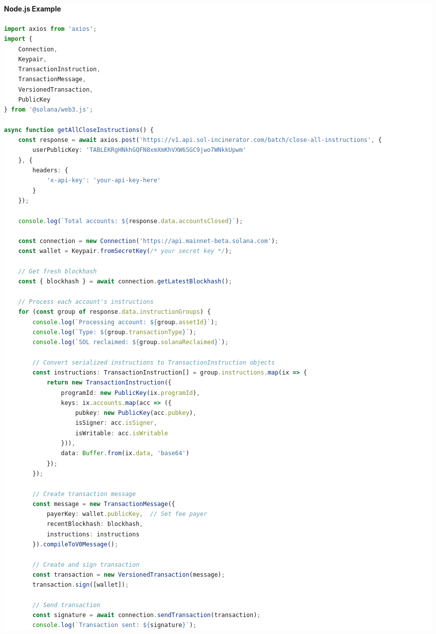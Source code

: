 #### Node.js Example

```typescript
import axios from 'axios';
import { 
    Connection, 
    Keypair, 
    TransactionInstruction, 
    TransactionMessage,
    VersionedTransaction,
    PublicKey 
} from '@solana/web3.js';

async function getAllCloseInstructions() {
    const response = await axios.post('https://v1.api.sol-incinerator.com/batch/close-all-instructions', {
        userPublicKey: 'TABLEKRgHNkhGQFN8xmXmKhVXW6SGC9jwo7WNkkUpwm'
    }, {
        headers: {
            'x-api-key': 'your-api-key-here'
        }
    });

    console.log(`Total accounts: ${response.data.accountsClosed}`);
    
    const connection = new Connection('https://api.mainnet-beta.solana.com');
    const wallet = Keypair.fromSecretKey(/* your secret key */);
    
    // Get fresh blockhash
    const { blockhash } = await connection.getLatestBlockhash();
    
    // Process each account's instructions
    for (const group of response.data.instructionGroups) {
        console.log(`Processing account: ${group.assetId}`);
        console.log(`Type: ${group.transactionType}`);
        console.log(`SOL reclaimed: ${group.solanaReclaimed}`);
        
        // Convert serialized instructions to TransactionInstruction objects
        const instructions: TransactionInstruction[] = group.instructions.map(ix => {
            return new TransactionInstruction({
                programId: new PublicKey(ix.programId),
                keys: ix.accounts.map(acc => ({
                    pubkey: new PublicKey(acc.pubkey),
                    isSigner: acc.isSigner,
                    isWritable: acc.isWritable
                })),
                data: Buffer.from(ix.data, 'base64')
            });
        });
        
        // Create transaction message
        const message = new TransactionMessage({
            payerKey: wallet.publicKey,  // Set fee payer
            recentBlockhash: blockhash,
            instructions: instructions
        }).compileToV0Message();
        
        // Create and sign transaction
        const transaction = new VersionedTransaction(message);
        transaction.sign([wallet]);
        
        // Send transaction
        const signature = await connection.sendTransaction(transaction);
        console.log(`Transaction sent: ${signature}`);
```